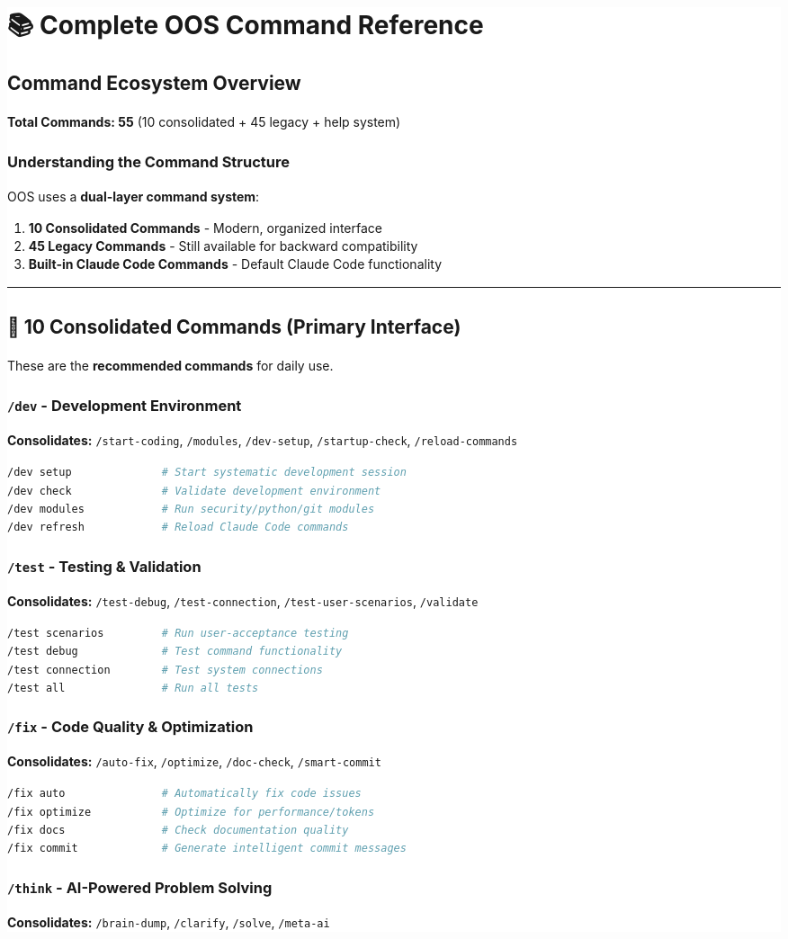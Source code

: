 # 📚 Complete OOS Command Reference

## Command Ecosystem Overview

**Total Commands: 55** (10 consolidated + 45 legacy + help system)

### Understanding the Command Structure

OOS uses a **dual-layer command system**:

1. **10 Consolidated Commands** - Modern, organized interface
2. **45 Legacy Commands** - Still available for backward compatibility
3. **Built-in Claude Code Commands** - Default Claude Code functionality

---

## 🚀 10 Consolidated Commands (Primary Interface)

These are the **recommended commands** for daily use.

### `/dev` - Development Environment
**Consolidates:** `/start-coding`, `/modules`, `/dev-setup`, `/startup-check`, `/reload-commands`

```bash
/dev setup              # Start systematic development session
/dev check              # Validate development environment
/dev modules            # Run security/python/git modules
/dev refresh            # Reload Claude Code commands
```

### `/test` - Testing & Validation
**Consolidates:** `/test-debug`, `/test-connection`, `/test-user-scenarios`, `/validate`

```bash
/test scenarios         # Run user-acceptance testing
/test debug             # Test command functionality
/test connection        # Test system connections
/test all               # Run all tests
```

### `/fix` - Code Quality & Optimization
**Consolidates:** `/auto-fix`, `/optimize`, `/doc-check`, `/smart-commit`

```bash
/fix auto               # Automatically fix code issues
/fix optimize           # Optimize for performance/tokens
/fix docs               # Check documentation quality
/fix commit             # Generate intelligent commit messages
```

### `/think` - AI-Powered Problem Solving
**Consolidates:** `/brain-dump`, `/clarify`, `/solve`, `/meta-ai`
